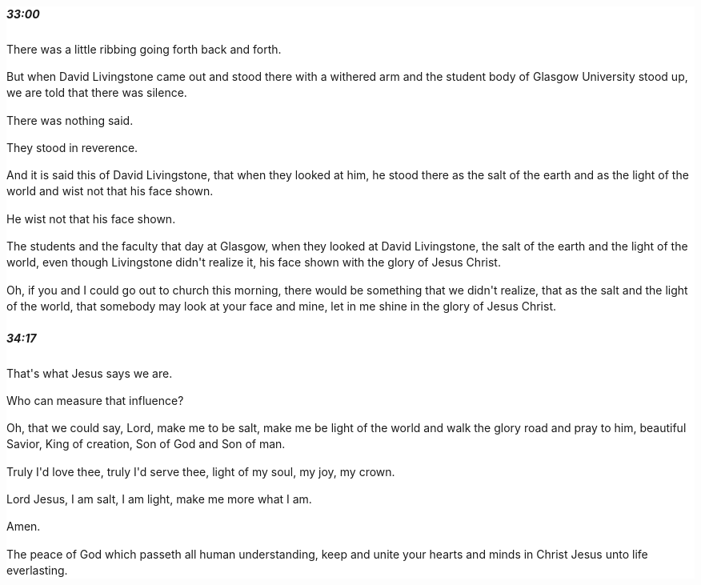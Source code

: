 ##### 33:00

There was a little ribbing going forth back and forth.

But when David Livingstone came out and stood there with a withered arm and the student body of Glasgow University stood up, we are told that there was silence.

There was nothing said.

They stood in reverence.

And it is said this of David Livingstone, that when they looked at him, he stood there as the salt of the earth and as the light of the world and wist not that his face shown.

He wist not that his face shown.

The students and the faculty that day at Glasgow, when they looked at David Livingstone, the salt of the earth and the light of the world, even though Livingstone didn't realize it, his face shown with the glory of Jesus Christ.

Oh, if you and I could go out to church this morning, there would be something that we didn't realize, that as the salt and the light of the world, that somebody may look at your face and mine, let in me shine in the glory of Jesus Christ.

##### 34:17

That's what Jesus says we are.

Who can measure that influence?

Oh, that we could say, Lord, make me to be salt, make me be light of the world and walk the glory road and pray to him, beautiful Savior, King of creation, Son of God and Son of man.

Truly I'd love thee, truly I'd serve thee, light of my soul, my joy, my crown.

Lord Jesus, I am salt, I am light, make me more what I am.

Amen.

The peace of God which passeth all human understanding, keep and unite your hearts and minds in Christ Jesus unto life everlasting.
